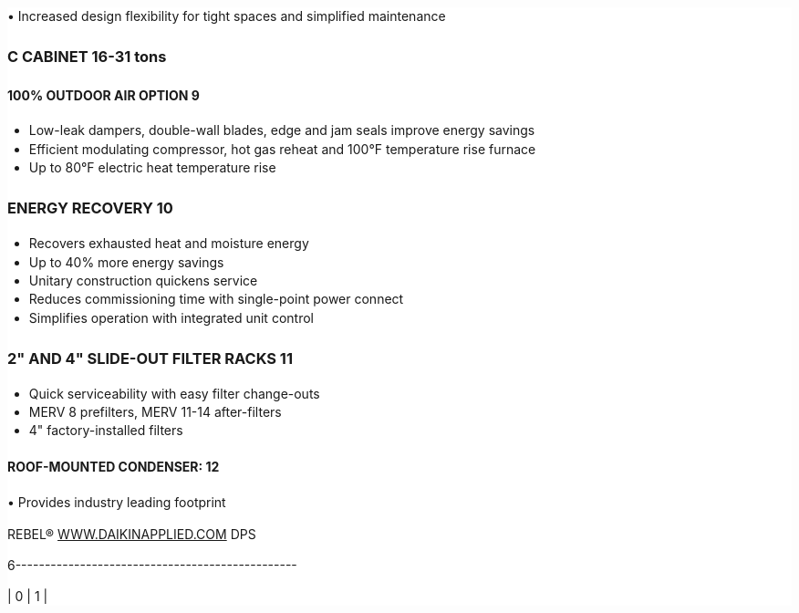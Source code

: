 • Increased design flexibility for tight spaces and simplified maintenance

### **C CABINET**  16-31 tons

#### **100% OUTDOOR AIR OPTION 9**

- Low-leak dampers, double-wall blades, edge and jam seals improve energy savings
- Efficient modulating compressor, hot gas reheat and 100°F temperature rise furnace
- Up to 80°F electric heat temperature rise

### **ENERGY RECOVERY 10**

- Recovers exhausted heat and moisture energy
- Up to 40% more energy savings
- Unitary construction quickens service
- Reduces commissioning time with single-point power connect
- Simplifies operation with integrated unit control

### **2" AND 4" SLIDE-OUT FILTER RACKS 11**

- Quick serviceability with easy filter change-outs
- MERV 8 prefilters, MERV 11-14 after-filters
- 4" factory-installed filters

#### **ROOF-MOUNTED CONDENSER: 12**

• Provides industry leading footprint

REBEL® [WWW.DAIKINAPPLIED.COM](https://www.daikinapplied.com/) DPS

6------------------------------------------------

| 0                                                                                                                                                                                                                                                                                                                                                                                                                                                                                                                                                                                                                                                                                                                                                                                                                                                                                                                                                                                                                                                                                                                                                                                                                                                                                                                                                                                                                                                                                                                                                                                                                                                                                                                                                                                                                                                                                                                                                                                               | 1                                                                                                                                                                                                                                                                                                                                                                                                                                                                                                                                                                                                                                                                                                                                                                                                                                                                                                                                                                                                                                                                                                                                                                                                                                                                                                                                                                                                                                                                                                                                                                                                                                                                                                                                                                                                                                                                                                                                                                                               |